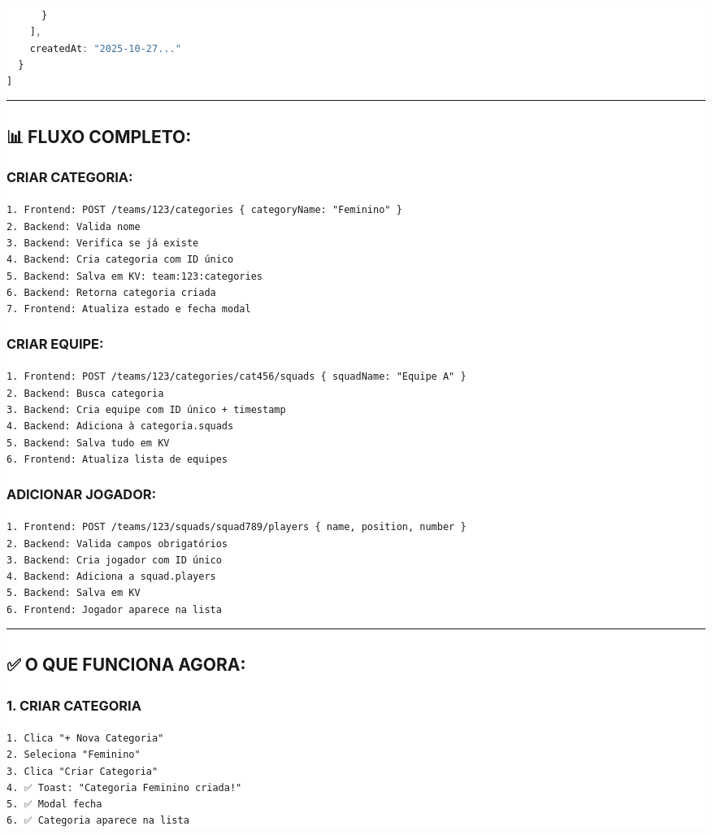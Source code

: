 ```typescript
      }
    ],
    createdAt: "2025-10-27..."
  }
]
```

---

## 📊 FLUXO COMPLETO:

### **CRIAR CATEGORIA:**
```
1. Frontend: POST /teams/123/categories { categoryName: "Feminino" }
2. Backend: Valida nome
3. Backend: Verifica se já existe
4. Backend: Cria categoria com ID único
5. Backend: Salva em KV: team:123:categories
6. Backend: Retorna categoria criada
7. Frontend: Atualiza estado e fecha modal
```

### **CRIAR EQUIPE:**
```
1. Frontend: POST /teams/123/categories/cat456/squads { squadName: "Equipe A" }
2. Backend: Busca categoria
3. Backend: Cria equipe com ID único + timestamp
4. Backend: Adiciona à categoria.squads
5. Backend: Salva tudo em KV
6. Frontend: Atualiza lista de equipes
```

### **ADICIONAR JOGADOR:**
```
1. Frontend: POST /teams/123/squads/squad789/players { name, position, number }
2. Backend: Valida campos obrigatórios
3. Backend: Cria jogador com ID único
4. Backend: Adiciona a squad.players
5. Backend: Salva em KV
6. Frontend: Jogador aparece na lista
```

---

## ✅ O QUE FUNCIONA AGORA:

### **1. CRIAR CATEGORIA**
```
1. Clica "+ Nova Categoria"
2. Seleciona "Feminino"
3. Clica "Criar Categoria"
4. ✅ Toast: "Categoria Feminino criada!"
5. ✅ Modal fecha
6. ✅ Categoria aparece na lista
```
